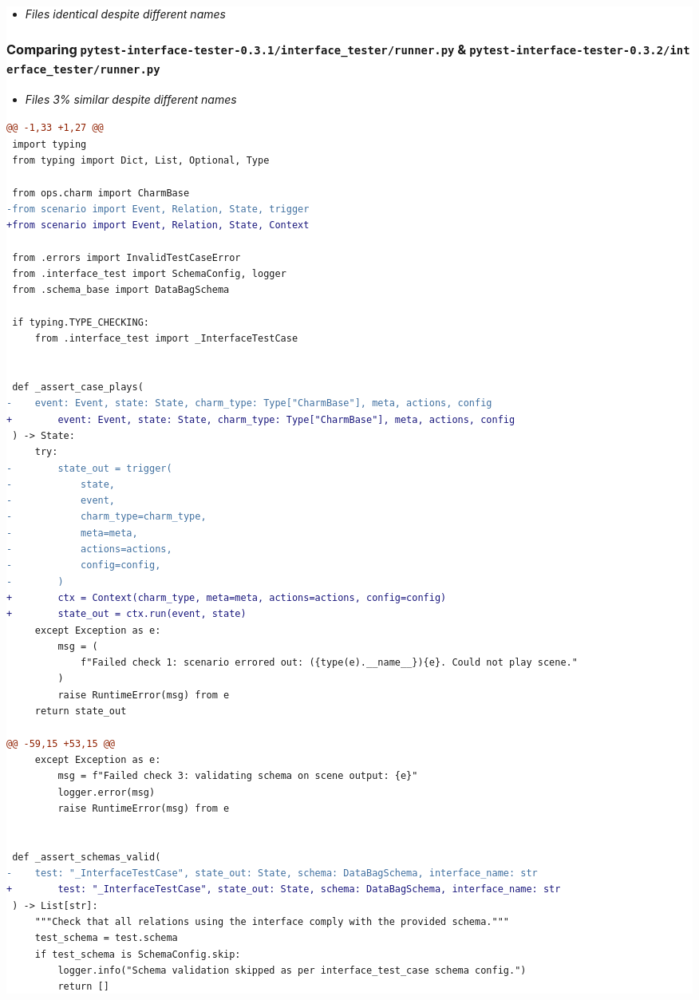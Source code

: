  * *Files identical despite different names*

### Comparing `pytest-interface-tester-0.3.1/interface_tester/runner.py` & `pytest-interface-tester-0.3.2/interface_tester/runner.py`

 * *Files 3% similar despite different names*

```diff
@@ -1,33 +1,27 @@
 import typing
 from typing import Dict, List, Optional, Type
 
 from ops.charm import CharmBase
-from scenario import Event, Relation, State, trigger
+from scenario import Event, Relation, State, Context
 
 from .errors import InvalidTestCaseError
 from .interface_test import SchemaConfig, logger
 from .schema_base import DataBagSchema
 
 if typing.TYPE_CHECKING:
     from .interface_test import _InterfaceTestCase
 
 
 def _assert_case_plays(
-    event: Event, state: State, charm_type: Type["CharmBase"], meta, actions, config
+        event: Event, state: State, charm_type: Type["CharmBase"], meta, actions, config
 ) -> State:
     try:
-        state_out = trigger(
-            state,
-            event,
-            charm_type=charm_type,
-            meta=meta,
-            actions=actions,
-            config=config,
-        )
+        ctx = Context(charm_type, meta=meta, actions=actions, config=config)
+        state_out = ctx.run(event, state)
     except Exception as e:
         msg = (
             f"Failed check 1: scenario errored out: ({type(e).__name__}){e}. Could not play scene."
         )
         raise RuntimeError(msg) from e
     return state_out
 
@@ -59,15 +53,15 @@
     except Exception as e:
         msg = f"Failed check 3: validating schema on scene output: {e}"
         logger.error(msg)
         raise RuntimeError(msg) from e
 
 
 def _assert_schemas_valid(
-    test: "_InterfaceTestCase", state_out: State, schema: DataBagSchema, interface_name: str
+        test: "_InterfaceTestCase", state_out: State, schema: DataBagSchema, interface_name: str
 ) -> List[str]:
     """Check that all relations using the interface comply with the provided schema."""
     test_schema = test.schema
     if test_schema is SchemaConfig.skip:
         logger.info("Schema validation skipped as per interface_test_case schema config.")
         return []
```